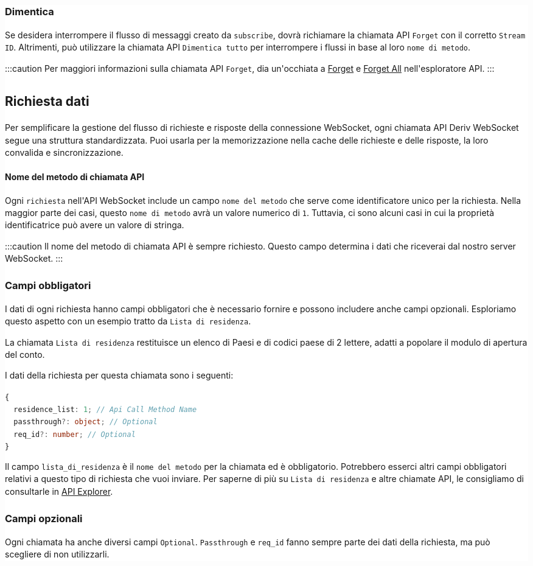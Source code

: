 ### Dimentica

Se desidera interrompere il flusso di messaggi creato da `subscribe`, dovrà richiamare la chiamata API `Forget` con il corretto `Stream ID`. Altrimenti, può utilizzare la chiamata API `Dimentica tutto` per interrompere i flussi in base al loro `nome di metodo`.

:::caution
Per maggiori informazioni sulla chiamata API `Forget`, dia un'occhiata a [Forget](/api-explorer#forget) e [Forget All](/api-explorer#forget_all) nell'esploratore API.
:::

## Richiesta dati

Per semplificare la gestione del flusso di richieste e risposte della connessione WebSocket, ogni chiamata API Deriv WebSocket segue una struttura standardizzata. Puoi usarla per la memorizzazione nella cache delle richieste e delle risposte, la loro convalida e sincronizzazione.

#### Nome del metodo di chiamata API

Ogni `richiesta` nell'API WebSocket include un campo `nome del metodo` che serve come identificatore unico per la richiesta. Nella maggior parte dei casi, questo `nome di metodo` avrà un valore numerico di `1`. Tuttavia, ci sono alcuni casi in cui la proprietà identificatrice può avere un valore di stringa.

:::caution
Il nome del metodo di chiamata API è sempre richiesto. Questo campo determina i dati che riceverai dal nostro server WebSocket.
:::

### Campi obbligatori

I dati di ogni richiesta hanno campi obbligatori che è necessario fornire e possono includere anche campi opzionali. Esploriamo questo aspetto con un esempio tratto da `Lista di residenza`.

La chiamata `Lista di residenza` restituisce un elenco di Paesi e di codici paese di 2 lettere, adatti a popolare il modulo di apertura del conto.

I dati della richiesta per questa chiamata sono i seguenti:

```ts showLineNumbers
{
  residence_list: 1; // Api Call Method Name
  passthrough?: object; // Optional
  req_id?: number; // Optional
}
```

Il campo `lista_di_residenza` è il `nome del metodo` per la chiamata ed è obbligatorio. Potrebbero esserci altri campi obbligatori relativi a questo tipo di richiesta che vuoi inviare. Per saperne di più su `Lista di residenza` e altre chiamate API, le consigliamo di consultarle in [API Explorer](/api-explorer#residence_list).

### Campi opzionali

Ogni chiamata ha anche diversi campi `Optional`. `Passthrough` e `req_id` fanno sempre parte dei dati della richiesta, ma può scegliere di non utilizzarli.
